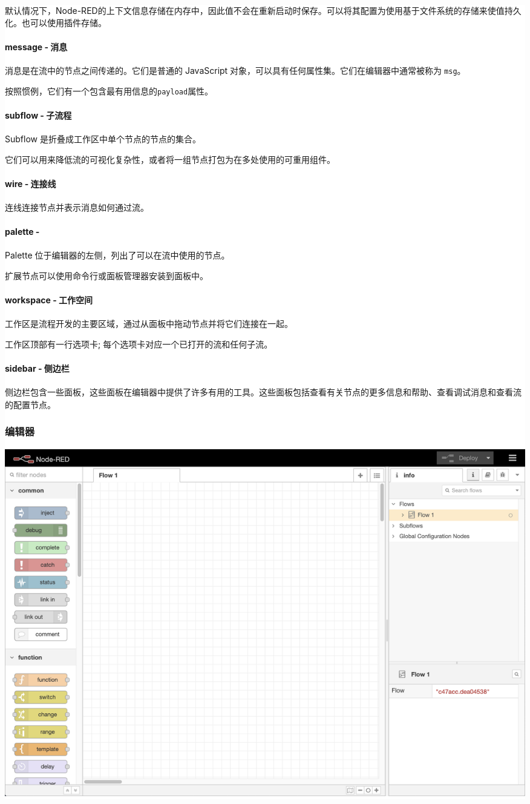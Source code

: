 默认情况下，Node-RED的上下文信息存储在内存中，因此值不会在重新启动时保存。可以将其配置为使用基于文件系统的存储来使值持久化。也可以使用插件存储。

#### message - 消息

消息是在流中的节点之间传递的。它们是普通的 JavaScript 对象，可以具有任何属性集。它们在编辑器中通常被称为 `msg`。

按照惯例，它们有一个包含最有用信息的`payload`属性。

#### subflow - 子流程

Subflow 是折叠成工作区中单个节点的节点的集合。

它们可以用来降低流的可视化复杂性，或者将一组节点打包为在多处使用的可重用组件。

#### wire - 连接线

连线连接节点并表示消息如何通过流。

#### palette - 

Palette 位于编辑器的左侧，列出了可以在流中使用的节点。

扩展节点可以使用命令行或面板管理器安装到面板中。

#### workspace - 工作空间

工作区是流程开发的主要区域，通过从面板中拖动节点并将它们连接在一起。

工作区顶部有一行选项卡; 每个选项卡对应一个已打开的流和任何子流。

#### sidebar - 侧边栏

侧边栏包含一些面板，这些面板在编辑器中提供了许多有用的工具。这些面板包括查看有关节点的更多信息和帮助、查看调试消息和查看流的配置节点。

### 编辑器

![](attachments/2023-07-23.png)
